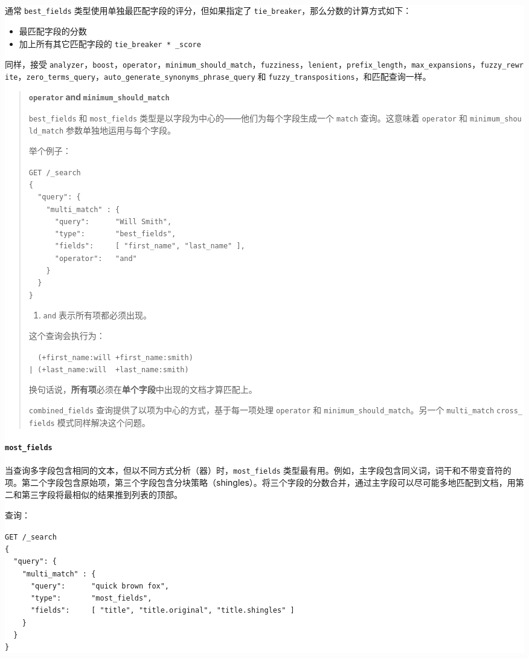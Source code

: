 通常 `best_fields` 类型使用单独最匹配字段的评分，但如果指定了 `tie_breaker`，那么分数的计算方式如下：

- 最匹配字段的分数
- 加上所有其它匹配字段的 `tie_breaker * _score`

同样，接受 `analyzer`，`boost`，`operator`，`minimum_should_match`，`fuzziness`，`lenient`，`prefix_length`，`max_expansions`，`fuzzy_rewrite`，`zero_terms_query`，`auto_generate_synonyms_phrase_query` 和 `fuzzy_transpositions`，和匹配查询一样。

> **`operator` and `minimum_should_match`**
>
> `best_fields` 和 `most_fields` 类型是以字段为中心的——他们为每个字段生成一个 `match` 查询。这意味着 `operator` 和 `minimum_should_match` 参数单独地运用与每个字段。
>
> 举个例子：
>
> ```
> GET /_search
> {
>   "query": {
>     "multi_match" : {
>       "query":      "Will Smith",
>       "type":       "best_fields",
>       "fields":     [ "first_name", "last_name" ],
>       "operator":   "and" 
>     }
>   }
> }
> ```
>
> 1. `and` 表示所有项都必须出现。
>
> 这个查询会执行为：
>
> ```
>   (+first_name:will +first_name:smith)
> | (+last_name:will  +last_name:smith)
> ```
>
> 换句话说，**所有项**必须在**单个字段**中出现的文档才算匹配上。
>
> `combined_fields` 查询提供了以项为中心的方式，基于每一项处理 `operator` 和 `minimum_should_match`。另一个 `multi_match` `cross_fields` 模式同样解决这个问题。

#### `most_fields`

当查询多字段包含相同的文本，但以不同方式分析（器）时，`most_fields` 类型最有用。例如，主字段包含同义词，词干和不带变音符的项。第二个字段包含原始项，第三个字段包含分块策略（shingles）。将三个字段的分数合并，通过主字段可以尽可能多地匹配到文档，用第二和第三字段将最相似的结果推到列表的顶部。

查询：

```
GET /_search
{
  "query": {
    "multi_match" : {
      "query":      "quick brown fox",
      "type":       "most_fields",
      "fields":     [ "title", "title.original", "title.shingles" ]
    }
  }
}
```


[bm25]: http://www.staff.city.ac.uk/~sb317/papers/foundations_bm25_review.pdf	"The Probabilistic Relevance Framework: BM25 and Beyond"